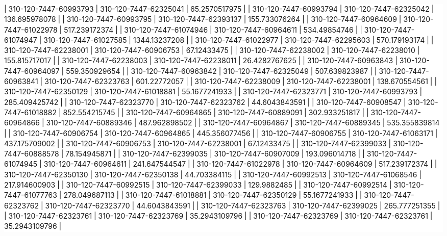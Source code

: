 | 310-120-7447-60993793 | 310-120-7447-62325041 | 65.2570517975 |
| 310-120-7447-60993794 | 310-120-7447-62325042 | 136.695978078 |
| 310-120-7447-60993795 | 310-120-7447-62393137 | 155.733076264 |
| 310-120-7447-60964609 | 310-120-7447-61022978 | 517.239172374 |
| 310-120-7447-61074946 | 310-120-7447-60964611 | 534.49854746 |
| 310-120-7447-61074947 | 310-120-7447-61027585 | 1344.13237208 |
| 310-120-7447-61022977 | 310-120-7447-62295603 | 570.179193174 |
| 310-120-7447-62238001 | 310-120-7447-60906753 | 67.12433475 |
| 310-120-7447-62238002 | 310-120-7447-62238010 | 155.815717017 |
| 310-120-7447-62238003 | 310-120-7447-62238011 | 26.4282767625 |
| 310-120-7447-60963843 | 310-120-7447-60964097 | 559.350929654 |
| 310-120-7447-60963842 | 310-120-7447-62325049 | 507.639823987 |
| 310-120-7447-60963841 | 310-120-7447-62323763 | 601.22772057 |
| 310-120-7447-62238009 | 310-120-7447-62238001 | 138.670554561 |
| 310-120-7447-62350129 | 310-120-7447-61018881 | 55.1677241933 |
| 310-120-7447-62323771 | 310-120-7447-60993793 | 285.409425742 |
| 310-120-7447-62323770 | 310-120-7447-62323762 | 44.6043843591 |
| 310-120-7447-60908547 | 310-120-7447-61018882 | 852.554215745 |
| 310-120-7447-60964865 | 310-120-7447-60889091 | 302.933251817 |
| 310-120-7447-60964866 | 310-120-7447-60889346 | 487.962898502 |
| 310-120-7447-60964867 | 310-120-7447-60889345 | 535.355839814 |
| 310-120-7447-60906754 | 310-120-7447-60964865 | 445.356077456 |
| 310-120-7447-60906755 | 310-120-7447-61063171 | 437.175709002 |
| 310-120-7447-60906753 | 310-120-7447-62238001 | 67.12433475 |
| 310-120-7447-62399033 | 310-120-7447-60888578 | 78.154945871 |
| 310-120-7447-62399035 | 310-120-7447-60907009 | 193.096014718 |
| 310-120-7447-61074945 | 310-120-7447-60964611 | 241.647544547 |
| 310-120-7447-61022978 | 310-120-7447-60964609 | 517.239172374 |
| 310-120-7447-62350130 | 310-120-7447-62350138 | 44.703384115 |
| 310-120-7447-60992513 | 310-120-7447-61068546 | 217.914600903 |
| 310-120-7447-60992515 | 310-120-7447-62399033 | 129.9882485 |
| 310-120-7447-60992514 | 310-120-7447-61077763 | 278.049687113 |
| 310-120-7447-61018881 | 310-120-7447-62350129 | 55.1677241933 |
| 310-120-7447-62323762 | 310-120-7447-62323770 | 44.6043843591 |
| 310-120-7447-62323763 | 310-120-7447-62399025 | 265.777251355 |
| 310-120-7447-62323761 | 310-120-7447-62323769 | 35.2943109796 |
| 310-120-7447-62323769 | 310-120-7447-62323761 | 35.2943109796 |